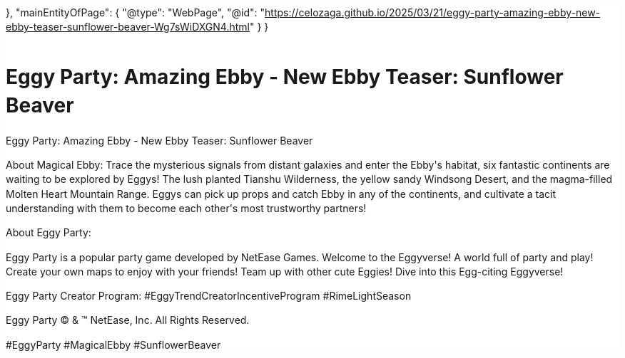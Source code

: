   },
  "mainEntityOfPage": {
    "@type": "WebPage",
    "@id": "https://celozaga.github.io/2025/03/21/eggy-party-amazing-ebby-new-ebby-teaser-sunflower-beaver-Wg7sWiDXGN4.html"
  }
}
</script>

<h1 class="youtube-post-title">Eggy Party: Amazing Ebby - New Ebby Teaser: Sunflower Beaver</h1>

<iframe class="BLOG_video_class" width="100%" height="100%" 
        src="https://www.youtube.com/embed/Wg7sWiDXGN4"
        youtube-src-id="Wg7sWiDXGN4"
        title="YouTube Video Player"
        frameborder="0"
        allow="accelerometer; autoplay; clipboard-write; encrypted-media; gyroscope; picture-in-picture; web-share"
        referrerpolicy="strict-origin-when-cross-origin"
        allowfullscreen></iframe>

<p class="youtube-post-description">Eggy Party: Amazing Ebby - New Ebby Teaser: Sunflower Beaver

About Magical Ebby: Trace the mysterious signals from distant galaxies and enter the Ebby's habitat, six fantastic continents are waiting to be explored by Eggys! The lush planted Tianshu Wilderness, the yellow sandy Windsong Desert, and the magma-filled Molten Heart Mountain Range. Eggys can pick up props and catch Ebby in any of the continents, and cultivate a tacit understanding with them to become each other's most trustworthy partners!

About Eggy Party:

Eggy Party is a popular party game developed by NetEase Games. Welcome to the Eggyverse! A world full of party and play! Create your own maps to enjoy with your friends! Team up with other cute Eggies! Dive into this Egg-citing Eggyverse!

Eggy Party Creator Program: #EggyTrendCreatorIncentiveProgram #RimeLightSeason

Eggy Party © & ™ NetEase, Inc. All Rights Reserved.

#EggyParty #MagicalEbby #SunflowerBeaver</p>
